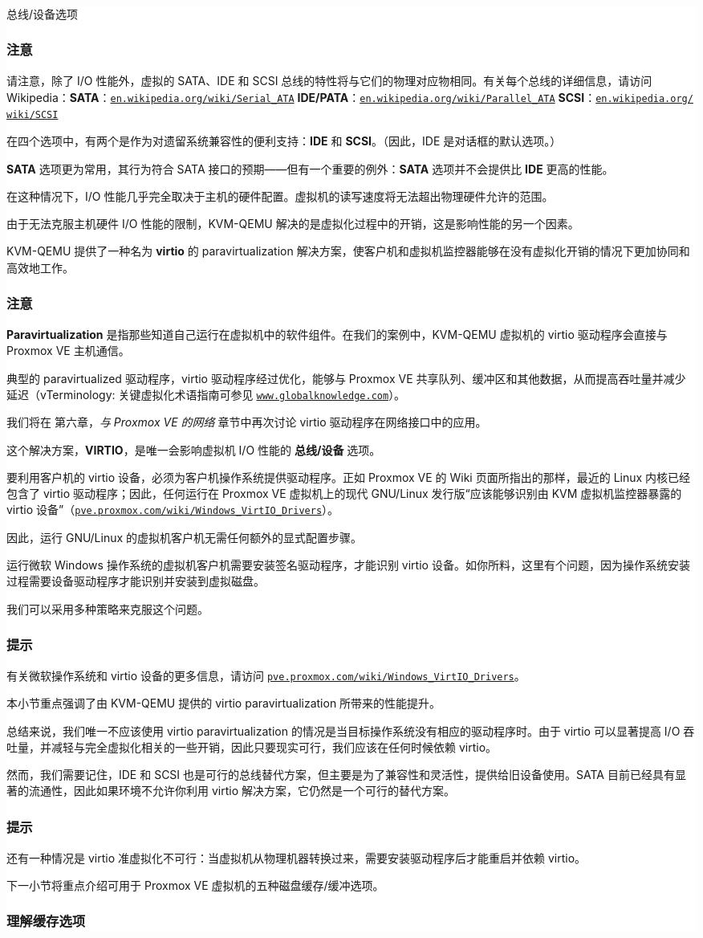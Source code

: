 总线/设备选项

### 注意

请注意，除了 I/O 性能外，虚拟的 SATA、IDE 和 SCSI 总线的特性将与它们的物理对应物相同。有关每个总线的详细信息，请访问 Wikipedia：**SATA**：[`en.wikipedia.org/wiki/Serial_ATA`](https://en.wikipedia.org/wiki/Serial_ATA) **IDE/PATA**：[`en.wikipedia.org/wiki/Parallel_ATA`](https://en.wikipedia.org/wiki/Parallel_ATA) **SCSI**：[`en.wikipedia.org/wiki/SCSI`](https://en.wikipedia.org/wiki/SCSI)

在四个选项中，有两个是作为对遗留系统兼容性的便利支持：**IDE** 和 **SCSI**。（因此，IDE 是对话框的默认选项。）

**SATA** 选项更为常用，其行为符合 SATA 接口的预期——但有一个重要的例外：**SATA** 选项并不会提供比 **IDE** 更高的性能。

在这种情况下，I/O 性能几乎完全取决于主机的硬件配置。虚拟机的读写速度将无法超出物理硬件允许的范围。

由于无法克服主机硬件 I/O 性能的限制，KVM-QEMU 解决的是虚拟化过程中的开销，这是影响性能的另一个因素。

KVM-QEMU 提供了一种名为 **virtio** 的 paravirtualization 解决方案，使客户机和虚拟机监控器能够在没有虚拟化开销的情况下更加协同和高效地工作。

### 注意

**Paravirtualization** 是指那些知道自己运行在虚拟机中的软件组件。在我们的案例中，KVM-QEMU 虚拟机的 virtio 驱动程序会直接与 Proxmox VE 主机通信。

典型的 paravirtualized 驱动程序，virtio 驱动程序经过优化，能够与 Proxmox VE 共享队列、缓冲区和其他数据，从而提高吞吐量并减少延迟（vTerminology: 关键虚拟化术语指南可参见 [`www.globalknowledge.com`](http://www.globalknowledge.com)）。

我们将在 第六章，*与 Proxmox VE 的网络* 章节中再次讨论 virtio 驱动程序在网络接口中的应用。

这个解决方案，**VIRTIO**，是唯一会影响虚拟机 I/O 性能的 **总线/设备** 选项。

要利用客户机的 virtio 设备，必须为客户机操作系统提供驱动程序。正如 Proxmox VE 的 Wiki 页面所指出的那样，最近的 Linux 内核已经包含了 virtio 驱动程序；因此，任何运行在 Proxmox VE 虚拟机上的现代 GNU/Linux 发行版“应该能够识别由 KVM 虚拟机监控器暴露的 virtio 设备”（[`pve.proxmox.com/wiki/Windows_VirtIO_Drivers`](https://pve.proxmox.com/wiki/Windows_VirtIO_Drivers)）。

因此，运行 GNU/Linux 的虚拟机客户机无需任何额外的显式配置步骤。

运行微软 Windows 操作系统的虚拟机客户机需要安装签名驱动程序，才能识别 virtio 设备。如你所料，这里有个问题，因为操作系统安装过程需要设备驱动程序才能识别并安装到虚拟磁盘。

我们可以采用多种策略来克服这个问题。

### 提示

有关微软操作系统和 virtio 设备的更多信息，请访问 [`pve.proxmox.com/wiki/Windows_VirtIO_Drivers`](https://pve.proxmox.com/wiki/Windows_VirtIO_Drivers)。

本小节重点强调了由 KVM-QEMU 提供的 virtio paravirtualization 所带来的性能提升。

总结来说，我们唯一不应该使用 virtio paravirtualization 的情况是当目标操作系统没有相应的驱动程序时。由于 virtio 可以显著提高 I/O 吞吐量，并减轻与完全虚拟化相关的一些开销，因此只要现实可行，我们应该在任何时候依赖 virtio。

然而，我们需要记住，IDE 和 SCSI 也是可行的总线替代方案，但主要是为了兼容性和灵活性，提供给旧设备使用。SATA 目前已经具有显著的流通性，因此如果环境不允许你利用 virtio 解决方案，它仍然是一个可行的替代方案。

### 提示

还有一种情况是 virtio 准虚拟化不可行：当虚拟机从物理机器转换过来，需要安装驱动程序后才能重启并依赖 virtio。

下一小节将重点介绍可用于 Proxmox VE 虚拟机的五种磁盘缓存/缓冲选项。

### 理解缓存选项
